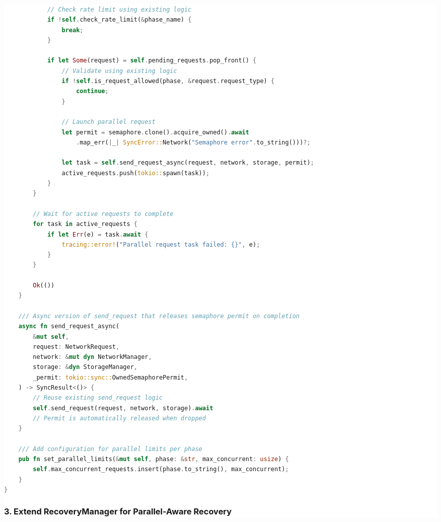 ```rust
            // Check rate limit using existing logic
            if !self.check_rate_limit(&phase_name) {
                break;
            }
            
            if let Some(request) = self.pending_requests.pop_front() {
                // Validate using existing logic
                if !self.is_request_allowed(phase, &request.request_type) {
                    continue;
                }
                
                // Launch parallel request
                let permit = semaphore.clone().acquire_owned().await
                    .map_err(|_| SyncError::Network("Semaphore error".to_string()))?;
                
                let task = self.send_request_async(request, network, storage, permit);
                active_requests.push(tokio::spawn(task));
            }
        }
        
        // Wait for active requests to complete
        for task in active_requests {
            if let Err(e) = task.await {
                tracing::error!("Parallel request task failed: {}", e);
            }
        }
        
        Ok(())
    }
    
    /// Async version of send_request that releases semaphore permit on completion
    async fn send_request_async(
        &mut self,
        request: NetworkRequest,
        network: &mut dyn NetworkManager,
        storage: &dyn StorageManager,
        _permit: tokio::sync::OwnedSemaphorePermit,
    ) -> SyncResult<()> {
        // Reuse existing send_request logic
        self.send_request(request, network, storage).await
        // Permit is automatically released when dropped
    }
    
    /// Add configuration for parallel limits per phase
    pub fn set_parallel_limits(&mut self, phase: &str, max_concurrent: usize) {
        self.max_concurrent_requests.insert(phase.to_string(), max_concurrent);
    }
}
```

### 3. Extend RecoveryManager for Parallel-Aware Recovery
